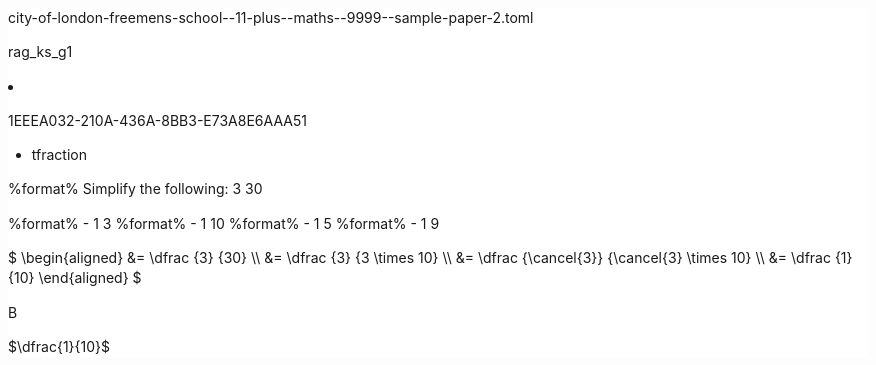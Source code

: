 </div>
</div>

<div class='papername'>
<p>city-of-london-freemens-school--11-plus--maths--9999--sample-paper-2.toml</p>
</div>
<div class='rag'>
<p>rag_ks_g1</p>
</div>
</div>
</li>
<li>
<div class='question_envelope rag_ks_g1 question'>
<div class='uuid'>
<p>1EEEA032-210A-436A-8BB3-E73A8E6AAA51</p>
</div>
<div class='topics'>
<ul>
<li>
tfraction
</li>
</ul>
</div>
<div class='question question'>

%format% Simplify the following: 3 30

%format% - 1 3
%format% - 1 10
%format% - 1 5
%format% - 1 9

</div>
<div class='workings'>
<div class='working'>

$
\begin{aligned}
&= \dfrac {3} {30} \\\\
&= \dfrac {3} {3 \times 10} \\\\
&= \dfrac {\cancel{3}} {\cancel{3} \times 10} \\\\
&= \dfrac {1} {10}
\end{aligned}
$

</div>
</div>
<div class='answers'>
<div class='option'>
<p>B</p>
</div>
<div class='answer'>

$\dfrac{1}{10}$
